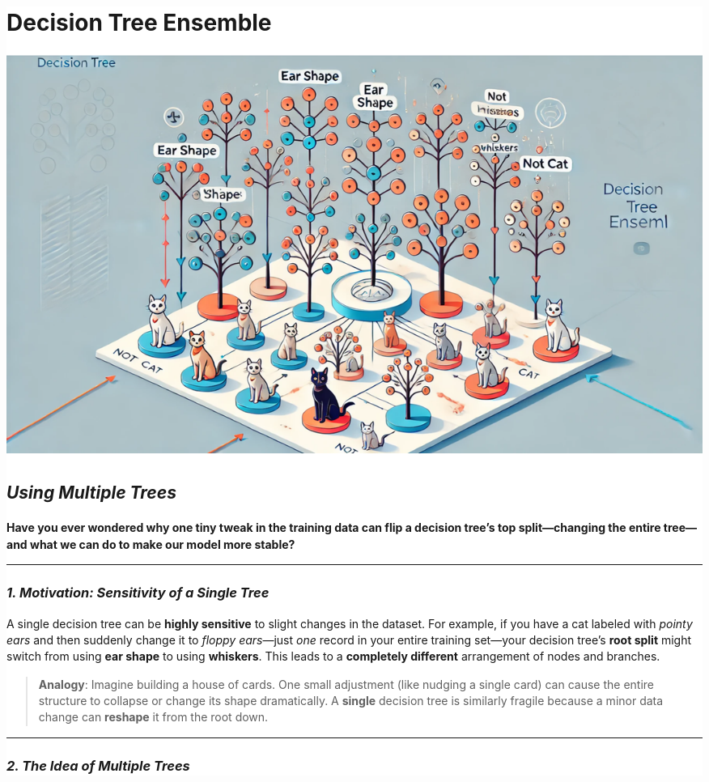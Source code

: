 # Decision Tree Ensemble  

![alt text](images/image-23.jpg)

## ***Using Multiple Trees***

**Have you ever wondered why one tiny tweak in the training data can flip a decision tree’s top split—changing the entire tree—and what we can do to make our model more stable?**

---

### ***1. Motivation: Sensitivity of a Single Tree***  

A single decision tree can be **highly sensitive** to slight changes in the dataset. For example, if you have a cat labeled with *pointy ears* and then suddenly change it to *floppy ears*—just *one* record in your entire training set—your decision tree’s **root split** might switch from using **ear shape** to using **whiskers**. This leads to a **completely different** arrangement of nodes and branches.  

> **Analogy**: Imagine building a house of cards. One small adjustment (like nudging a single card) can cause the entire structure to collapse or change its shape dramatically. A **single** decision tree is similarly fragile because a minor data change can **reshape** it from the root down.  

---

### ***2. The Idea of Multiple Trees***  
